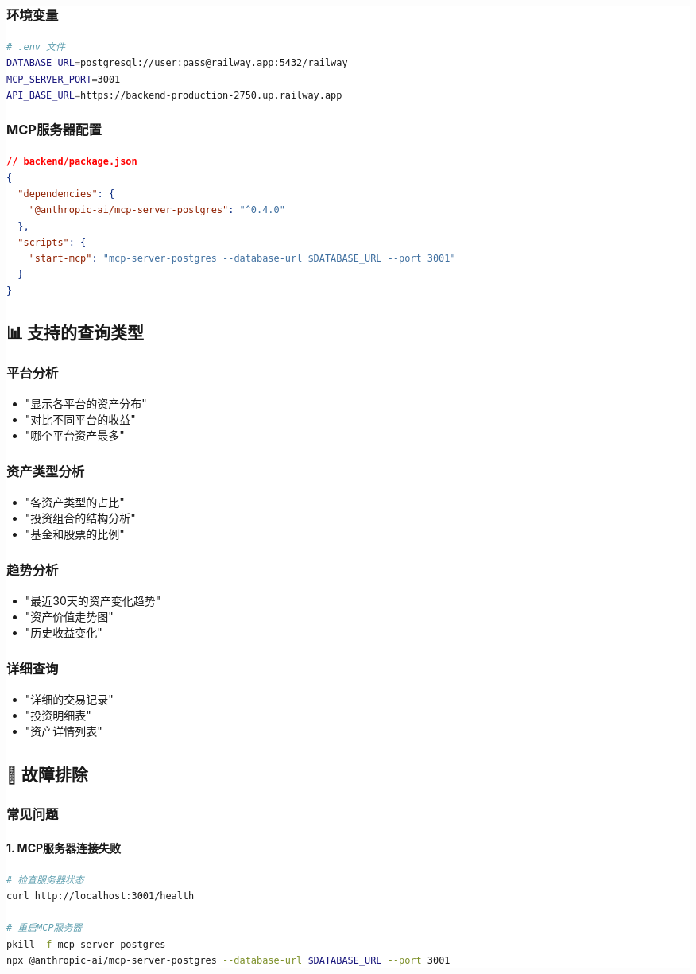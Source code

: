 ### 环境变量

```bash
# .env 文件
DATABASE_URL=postgresql://user:pass@railway.app:5432/railway
MCP_SERVER_PORT=3001
API_BASE_URL=https://backend-production-2750.up.railway.app
```

### MCP服务器配置

```json
// backend/package.json
{
  "dependencies": {
    "@anthropic-ai/mcp-server-postgres": "^0.4.0"
  },
  "scripts": {
    "start-mcp": "mcp-server-postgres --database-url $DATABASE_URL --port 3001"
  }
}
```

## 📊 支持的查询类型

### 平台分析
- "显示各平台的资产分布"
- "对比不同平台的收益"
- "哪个平台资产最多"

### 资产类型分析
- "各资产类型的占比"
- "投资组合的结构分析"
- "基金和股票的比例"

### 趋势分析
- "最近30天的资产变化趋势"
- "资产价值走势图"
- "历史收益变化"

### 详细查询
- "详细的交易记录"
- "投资明细表"
- "资产详情列表"

## 🐛 故障排除

### 常见问题

#### 1. MCP服务器连接失败
```bash
# 检查服务器状态
curl http://localhost:3001/health

# 重启MCP服务器
pkill -f mcp-server-postgres
npx @anthropic-ai/mcp-server-postgres --database-url $DATABASE_URL --port 3001
```
